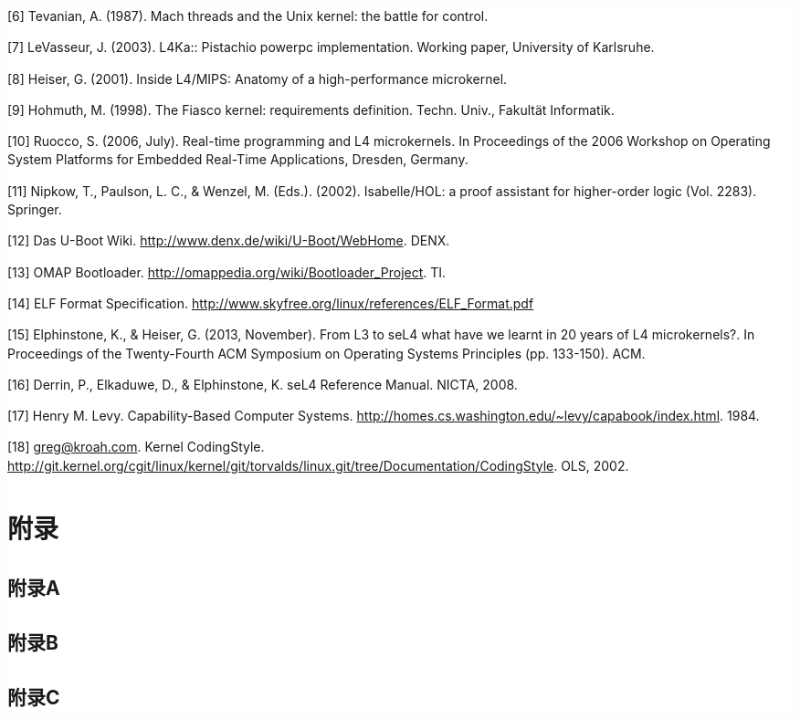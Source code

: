 [6] Tevanian, A. (1987). Mach threads and the Unix kernel: the battle for control.

[7] LeVasseur, J. (2003). L4Ka:: Pistachio powerpc implementation. Working paper, University of Karlsruhe.

[8] Heiser, G. (2001). Inside L4/MIPS: Anatomy of a high-performance microkernel.

[9] Hohmuth, M. (1998). The Fiasco kernel: requirements definition. Techn. Univ., Fakultät Informatik.

[10] Ruocco, S. (2006, July). Real-time programming and L4 microkernels. In Proceedings of the 2006 Workshop on Operating System Platforms for Embedded Real-Time Applications, Dresden, Germany.

[11] Nipkow, T., Paulson, L. C., & Wenzel, M. (Eds.). (2002). Isabelle/HOL: a proof assistant for higher-order logic (Vol. 2283). Springer.

[12] Das U-Boot Wiki. http://www.denx.de/wiki/U-Boot/WebHome. DENX.

[13] OMAP Bootloader. http://omappedia.org/wiki/Bootloader_Project. TI.

[14] ELF Format Specification. http://www.skyfree.org/linux/references/ELF_Format.pdf

[15] Elphinstone, K., & Heiser, G. (2013, November). From L3 to seL4 what have we learnt in 20 years of L4 microkernels?. In Proceedings of the Twenty-Fourth ACM Symposium on Operating Systems Principles (pp. 133-150). ACM.

[16] Derrin, P., Elkaduwe, D., & Elphinstone, K. seL4 Reference Manual. NICTA, 2008.

[17] Henry M. Levy. Capability-Based Computer Systems. http://homes.cs.washington.edu/~levy/capabook/index.html. 1984.

[18] greg@kroah.com. Kernel CodingStyle. http://git.kernel.org/cgit/linux/kernel/git/torvalds/linux.git/tree/Documentation/CodingStyle. OLS, 2002.

# 附录

## 附录A



## 附录B



## 附录C

